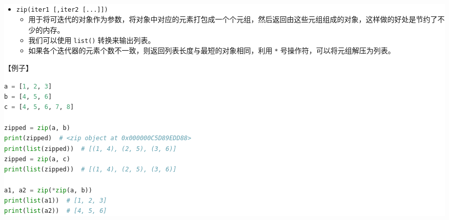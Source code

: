 - `zip(iter1 [,iter2 [...]])`
    - 用于将可迭代的对象作为参数，将对象中对应的元素打包成一个个元组，然后返回由这些元组组成的对象，这样做的好处是节约了不少的内存。
    - 我们可以使用 `list()` 转换来输出列表。
    - 如果各个迭代器的元素个数不一致，则返回列表长度与最短的对象相同，利用 `*` 号操作符，可以将元组解压为列表。

【例子】

```python
a = [1, 2, 3]
b = [4, 5, 6]
c = [4, 5, 6, 7, 8]

zipped = zip(a, b)
print(zipped)  # <zip object at 0x000000C5D89EDD88>
print(list(zipped))  # [(1, 4), (2, 5), (3, 6)]
zipped = zip(a, c)
print(list(zipped))  # [(1, 4), (2, 5), (3, 6)]

a1, a2 = zip(*zip(a, b))
print(list(a1))  # [1, 2, 3]
print(list(a2))  # [4, 5, 6]
```

